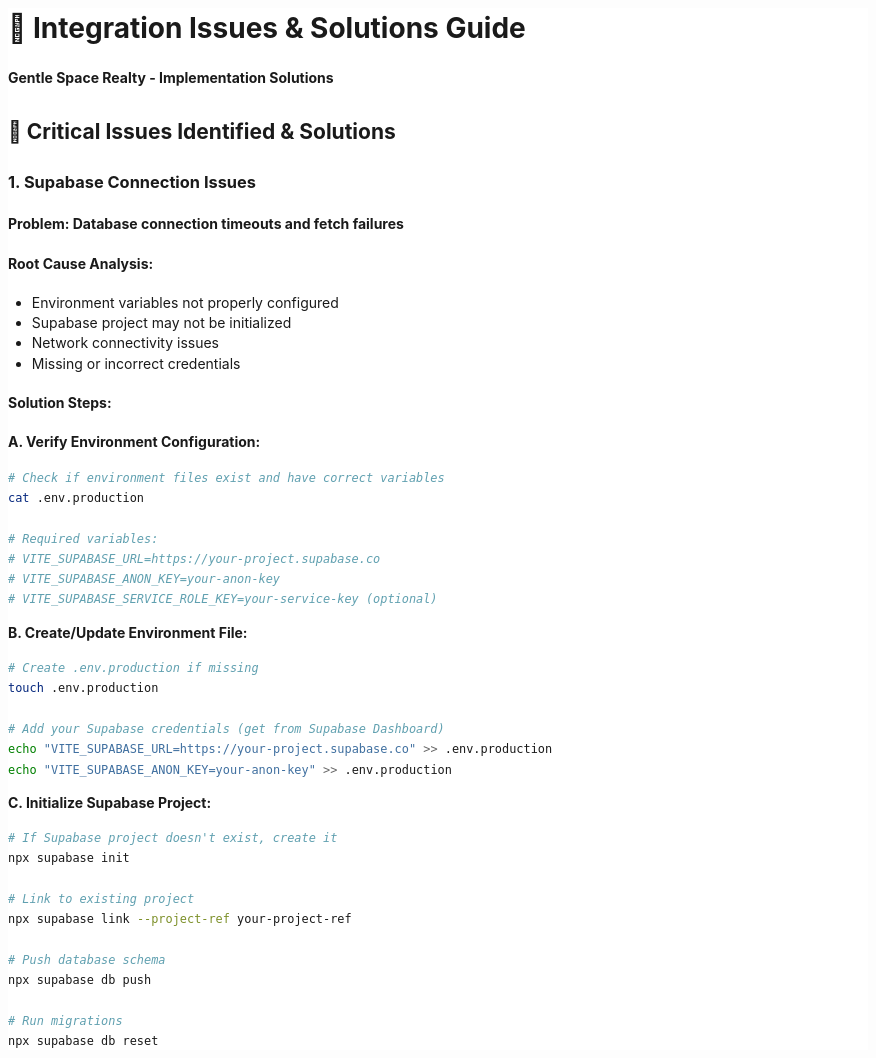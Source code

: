 # 🔧 Integration Issues & Solutions Guide
**Gentle Space Realty - Implementation Solutions**

## 🚨 Critical Issues Identified & Solutions

### 1. Supabase Connection Issues

#### **Problem:** Database connection timeouts and fetch failures

#### **Root Cause Analysis:**
- Environment variables not properly configured
- Supabase project may not be initialized
- Network connectivity issues
- Missing or incorrect credentials

#### **Solution Steps:**

**A. Verify Environment Configuration:**
```bash
# Check if environment files exist and have correct variables
cat .env.production

# Required variables:
# VITE_SUPABASE_URL=https://your-project.supabase.co
# VITE_SUPABASE_ANON_KEY=your-anon-key
# VITE_SUPABASE_SERVICE_ROLE_KEY=your-service-key (optional)
```

**B. Create/Update Environment File:**
```bash
# Create .env.production if missing
touch .env.production

# Add your Supabase credentials (get from Supabase Dashboard)
echo "VITE_SUPABASE_URL=https://your-project.supabase.co" >> .env.production
echo "VITE_SUPABASE_ANON_KEY=your-anon-key" >> .env.production
```

**C. Initialize Supabase Project:**
```bash
# If Supabase project doesn't exist, create it
npx supabase init

# Link to existing project
npx supabase link --project-ref your-project-ref

# Push database schema
npx supabase db push

# Run migrations
npx supabase db reset
```
